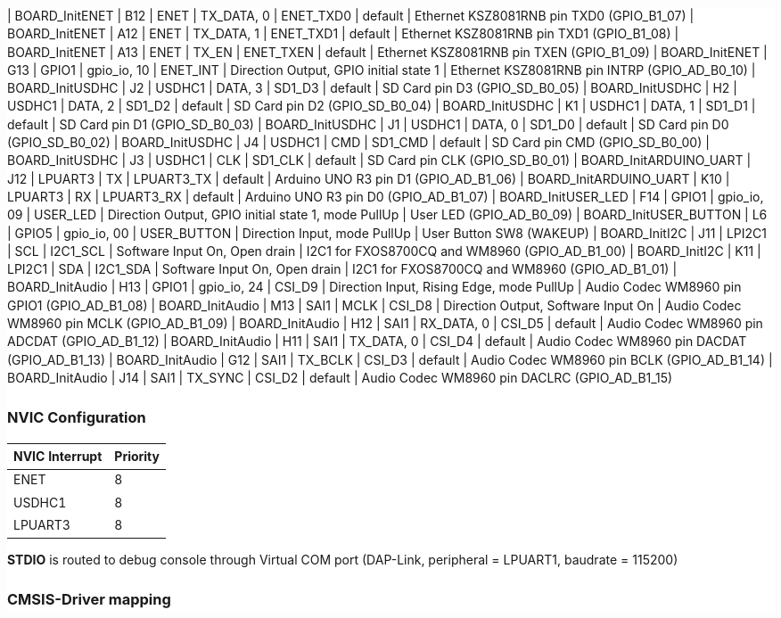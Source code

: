 | BOARD_InitENET         | B12 | ENET       | TX_DATA, 0  | ENET_TXD0   | default                                             | Ethernet KSZ8081RNB pin TXD0 (GPIO_B1_07)
| BOARD_InitENET         | A12 | ENET       | TX_DATA, 1  | ENET_TXD1   | default                                             | Ethernet KSZ8081RNB pin TXD1 (GPIO_B1_08)
| BOARD_InitENET         | A13 | ENET       | TX_EN       | ENET_TXEN   | default                                             | Ethernet KSZ8081RNB pin TXEN (GPIO_B1_09)
| BOARD_InitENET         | G13 | GPIO1      | gpio_io, 10 | ENET_INT    | Direction Output, GPIO initial state 1              | Ethernet KSZ8081RNB pin INTRP (GPIO_AD_B0_10)
| BOARD_InitUSDHC        | J2  | USDHC1     | DATA, 3     | SD1_D3      | default                                             | SD Card pin D3 (GPIO_SD_B0_05)
| BOARD_InitUSDHC        | H2  | USDHC1     | DATA, 2     | SD1_D2      | default                                             | SD Card pin D2 (GPIO_SD_B0_04)
| BOARD_InitUSDHC        | K1  | USDHC1     | DATA, 1     | SD1_D1      | default                                             | SD Card pin D1 (GPIO_SD_B0_03)
| BOARD_InitUSDHC        | J1  | USDHC1     | DATA, 0     | SD1_D0      | default                                             | SD Card pin D0 (GPIO_SD_B0_02)
| BOARD_InitUSDHC        | J4  | USDHC1     | CMD         | SD1_CMD     | default                                             | SD Card pin CMD (GPIO_SD_B0_00)
| BOARD_InitUSDHC        | J3  | USDHC1     | CLK         | SD1_CLK     | default                                             | SD Card pin CLK (GPIO_SD_B0_01)
| BOARD_InitARDUINO_UART | J12 | LPUART3    | TX          | LPUART3_TX  | default                                             | Arduino UNO R3 pin D1 (GPIO_AD_B1_06)
| BOARD_InitARDUINO_UART | K10 | LPUART3    | RX          | LPUART3_RX  | default                                             | Arduino UNO R3 pin D0 (GPIO_AD_B1_07)
| BOARD_InitUSER_LED     | F14 | GPIO1      | gpio_io, 09 | USER_LED    | Direction Output, GPIO initial state 1, mode PullUp | User LED (GPIO_AD_B0_09)
| BOARD_InitUSER_BUTTON  | L6  | GPIO5      | gpio_io, 00 | USER_BUTTON | Direction Input, mode PullUp                        | User Button SW8 (WAKEUP)
| BOARD_InitI2C          | J11 | LPI2C1     | SCL         | I2C1_SCL    | Software Input On, Open drain                       | I2C1 for FXOS8700CQ and WM8960 (GPIO_AD_B1_00)
| BOARD_InitI2C          | K11 | LPI2C1     | SDA         | I2C1_SDA    | Software Input On, Open drain                       | I2C1 for FXOS8700CQ and WM8960 (GPIO_AD_B1_01)
| BOARD_InitAudio        | H13 | GPIO1      | gpio_io, 24 | CSI_D9      | Direction Input, Rising Edge, mode PullUp           | Audio Codec WM8960 pin GPIO1 (GPIO_AD_B1_08)
| BOARD_InitAudio        | M13 | SAI1       | MCLK        | CSI_D8      | Direction Output, Software Input On                 | Audio Codec WM8960 pin MCLK (GPIO_AD_B1_09)
| BOARD_InitAudio        | H12 | SAI1       | RX_DATA, 0  | CSI_D5      | default                                             | Audio Codec WM8960 pin ADCDAT (GPIO_AD_B1_12)
| BOARD_InitAudio        | H11 | SAI1       | TX_DATA, 0  | CSI_D4      | default                                             | Audio Codec WM8960 pin DACDAT (GPIO_AD_B1_13)
| BOARD_InitAudio        | G12 | SAI1       | TX_BCLK     | CSI_D3      | default                                             | Audio Codec WM8960 pin BCLK (GPIO_AD_B1_14)
| BOARD_InitAudio        | J14 | SAI1       | TX_SYNC     | CSI_D2      | default                                             | Audio Codec WM8960 pin DACLRC (GPIO_AD_B1_15)

### NVIC Configuration

| NVIC Interrupt      | Priority
|:--------------------|:--------
| ENET                | 8
| USDHC1              | 8
| LPUART3             | 8

**STDIO** is routed to debug console through Virtual COM port (DAP-Link, peripheral = LPUART1, baudrate = 115200)

### CMSIS-Driver mapping
